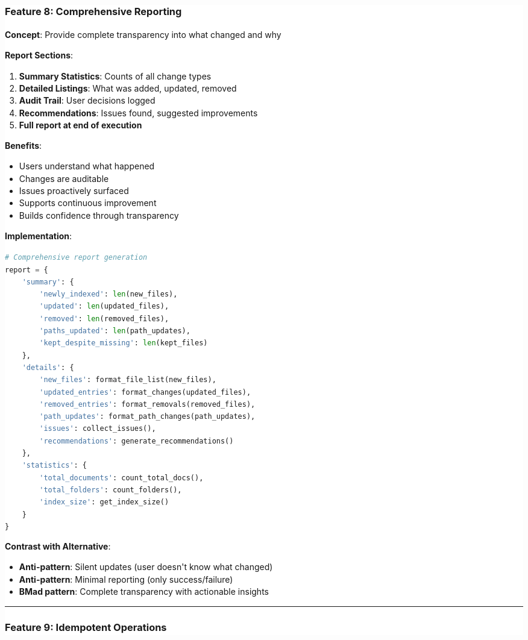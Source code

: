
### Feature 8: Comprehensive Reporting

**Concept**: Provide complete transparency into what changed and why

**Report Sections**:
1. **Summary Statistics**: Counts of all change types
2. **Detailed Listings**: What was added, updated, removed
3. **Audit Trail**: User decisions logged
4. **Recommendations**: Issues found, suggested improvements
5. **Full report at end of execution**

**Benefits**:
- Users understand what happened
- Changes are auditable
- Issues proactively surfaced
- Supports continuous improvement
- Builds confidence through transparency

**Implementation**:
```python
# Comprehensive report generation
report = {
    'summary': {
        'newly_indexed': len(new_files),
        'updated': len(updated_files),
        'removed': len(removed_files),
        'paths_updated': len(path_updates),
        'kept_despite_missing': len(kept_files)
    },
    'details': {
        'new_files': format_file_list(new_files),
        'updated_entries': format_changes(updated_files),
        'removed_entries': format_removals(removed_files),
        'path_updates': format_path_changes(path_updates),
        'issues': collect_issues(),
        'recommendations': generate_recommendations()
    },
    'statistics': {
        'total_documents': count_total_docs(),
        'total_folders': count_folders(),
        'index_size': get_index_size()
    }
}
```

**Contrast with Alternative**:
- **Anti-pattern**: Silent updates (user doesn't know what changed)
- **Anti-pattern**: Minimal reporting (only success/failure)
- **BMad pattern**: Complete transparency with actionable insights

---

### Feature 9: Idempotent Operations
